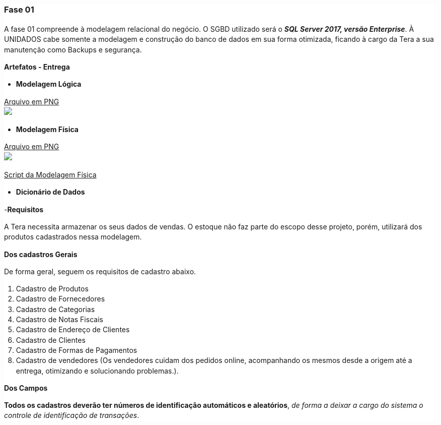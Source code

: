 

### Fase 01

A fase 01 compreende à modelagem relacional do negócio. O SGBD utilizado será o ***SQL Server 2017, versão Enterprise***. À UNIDADOS cabe somente a modelagem e construção do banco de dados em sua forma otimizada, ficando à cargo da Tera a sua manutenção como Backups e segurança.

**Artefatos - Entrega**

- **Modelagem Lógica**

[Arquivo em PNG](https://github.com/romulovieira777/Business_Intelligence_SQL_Server/blob/master/Projeto%20de%20Business%20Intelligence/Fase%2001%20-%20Ambiente%20OLTP/Modelagem/Modelagem%20L%C3%B3gica%20OLTP.png)
<br>
<img height="400" src="https://github.com/romulovieira777/Business_Intelligence_SQL_Server/blob/master/Projeto%20de%20Business%20Intelligence/Fase%2001%20-%20Ambiente%20OLTP/Modelagem/Modelagem%20L%C3%B3gica%20OLTP.png"/>
</br>

- **Modelagem Física**

[Arquivo em PNG](https://github.com/romulovieira777/Business_Intelligence_SQL_Server/blob/master/Projeto%20de%20Business%20Intelligence/Fase%2001%20-%20Ambiente%20OLTP/Modelagem/Modelagem%20F%C3%ADsica.jpg)
<br>
<img height='600' src="https://github.com/romulovieira777/Business_Intelligence_SQL_Server/blob/master/Projeto%20de%20Business%20Intelligence/Fase%2001%20-%20Ambiente%20OLTP/Modelagem/Modelagem%20F%C3%ADsica.jpg"/>
<br/>

[Script da Modelagem Física](https://github.com/romulovieira777/Business_Intelligence_SQL_Server/blob/master/Projeto%20de%20Business%20Intelligence/Fase%2001/Scripts/01%20-%20Modelagem%20Comercio%20OLTP.sql)


- **Dicionário de Dados**

 -**Requisitos**

A Tera necessita armazenar os seus dados de vendas. O estoque não faz parte do escopo desse projeto, porém, utilizará dos produtos cadastrados nessa modelagem.

**Dos cadastros Gerais**

De forma geral, seguem os requisitos de cadastro abaixo.

01. Cadastro de Produtos
02. Cadastro de Fornecedores
03. Cadastro de Categorias
04. Cadastro de Notas Fiscais
05. Cadastro de Endereço de Clientes
06. Cadastro de Clientes
07. Cadastro de Formas de Pagamentos
08. Cadastro de vendedores (Os vendedores cuidam dos pedidos online, acompanhando os mesmos desde a origem até a entrega, otimizando e solucionando problemas.).

**Dos Campos**

**Todos os cadastros deverão ter números de identificação automáticos e aleatórios**, *de forma a deixar a cargo do sistema o controle de identificação de transações*.

